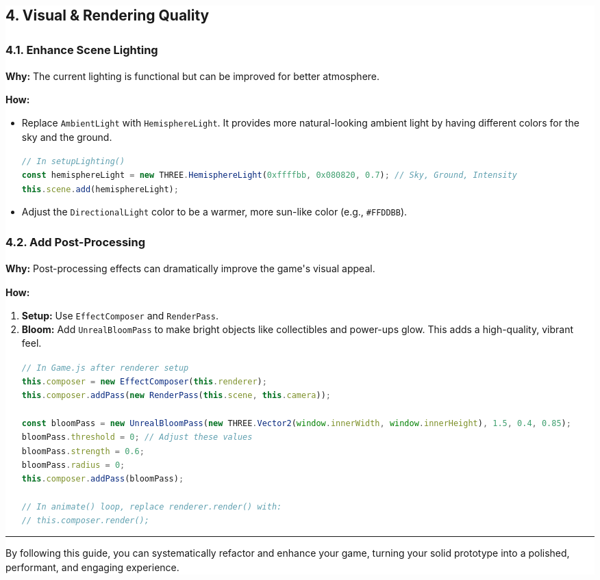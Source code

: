 
## 4. Visual & Rendering Quality

### 4.1. Enhance Scene Lighting

**Why:** The current lighting is functional but can be improved for better atmosphere.

**How:**
*   Replace `AmbientLight` with `HemisphereLight`. It provides more natural-looking ambient light by having different colors for the sky and the ground.
    ```javascript
    // In setupLighting()
    const hemisphereLight = new THREE.HemisphereLight(0xffffbb, 0x080820, 0.7); // Sky, Ground, Intensity
    this.scene.add(hemisphereLight);
    ```
*   Adjust the `DirectionalLight` color to be a warmer, more sun-like color (e.g., `#FFDDBB`).

### 4.2. Add Post-Processing

**Why:** Post-processing effects can dramatically improve the game's visual appeal.

**How:**
1.  **Setup:** Use `EffectComposer` and `RenderPass`.
2.  **Bloom:** Add `UnrealBloomPass` to make bright objects like collectibles and power-ups glow. This adds a high-quality, vibrant feel.
    ```javascript
    // In Game.js after renderer setup
    this.composer = new EffectComposer(this.renderer);
    this.composer.addPass(new RenderPass(this.scene, this.camera));

    const bloomPass = new UnrealBloomPass(new THREE.Vector2(window.innerWidth, window.innerHeight), 1.5, 0.4, 0.85);
    bloomPass.threshold = 0; // Adjust these values
    bloomPass.strength = 0.6;
    bloomPass.radius = 0;
    this.composer.addPass(bloomPass);

    // In animate() loop, replace renderer.render() with:
    // this.composer.render();
    ```

---
By following this guide, you can systematically refactor and enhance your game, turning your solid prototype into a polished, performant, and engaging experience.